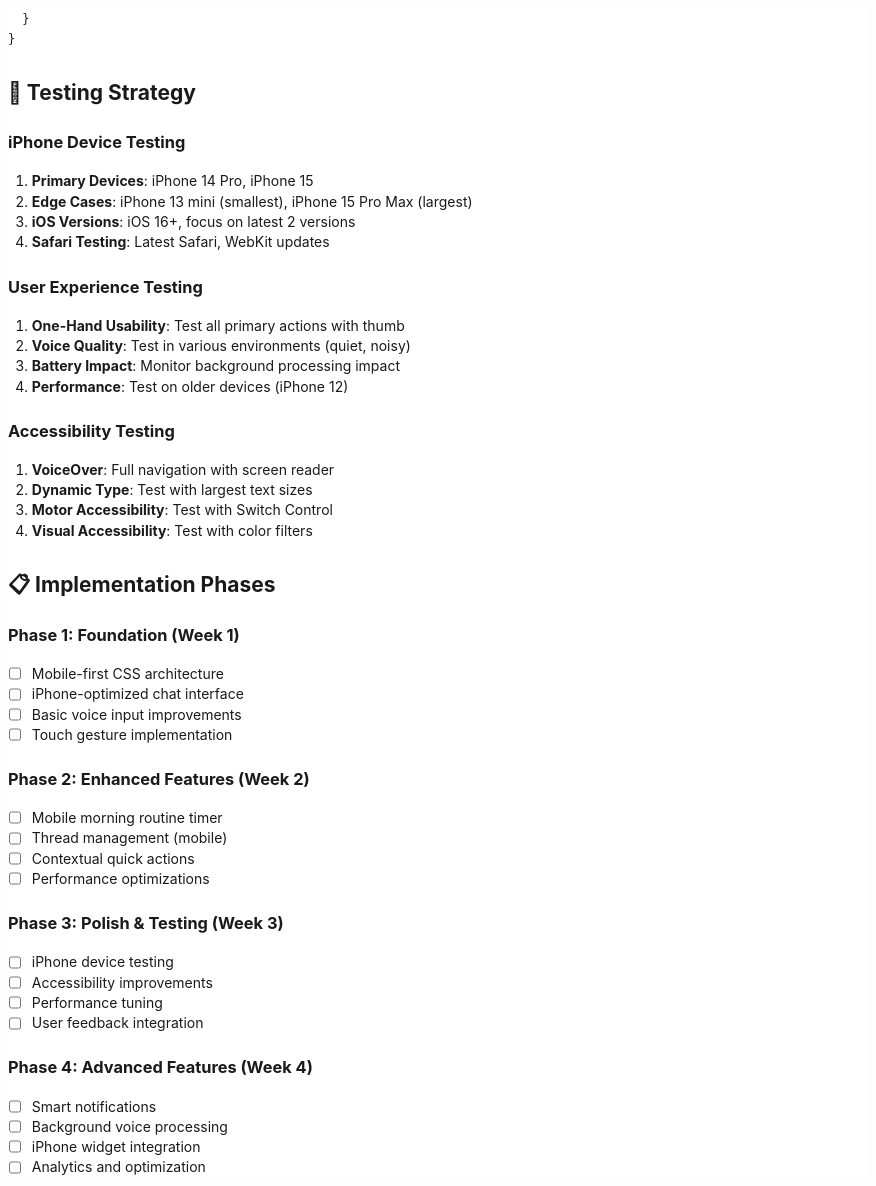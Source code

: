 ```css
  }
}
```

## 🧪 Testing Strategy

### iPhone Device Testing
1. **Primary Devices**: iPhone 14 Pro, iPhone 15
2. **Edge Cases**: iPhone 13 mini (smallest), iPhone 15 Pro Max (largest)
3. **iOS Versions**: iOS 16+, focus on latest 2 versions
4. **Safari Testing**: Latest Safari, WebKit updates

### User Experience Testing
1. **One-Hand Usability**: Test all primary actions with thumb
2. **Voice Quality**: Test in various environments (quiet, noisy)
3. **Battery Impact**: Monitor background processing impact
4. **Performance**: Test on older devices (iPhone 12)

### Accessibility Testing
1. **VoiceOver**: Full navigation with screen reader
2. **Dynamic Type**: Test with largest text sizes
3. **Motor Accessibility**: Test with Switch Control
4. **Visual Accessibility**: Test with color filters

## 📋 Implementation Phases

### Phase 1: Foundation (Week 1)
- [ ] Mobile-first CSS architecture
- [ ] iPhone-optimized chat interface
- [ ] Basic voice input improvements
- [ ] Touch gesture implementation

### Phase 2: Enhanced Features (Week 2)
- [ ] Mobile morning routine timer
- [ ] Thread management (mobile)
- [ ] Contextual quick actions
- [ ] Performance optimizations

### Phase 3: Polish & Testing (Week 3)
- [ ] iPhone device testing
- [ ] Accessibility improvements
- [ ] Performance tuning
- [ ] User feedback integration

### Phase 4: Advanced Features (Week 4)
- [ ] Smart notifications
- [ ] Background voice processing
- [ ] iPhone widget integration
- [ ] Analytics and optimization

